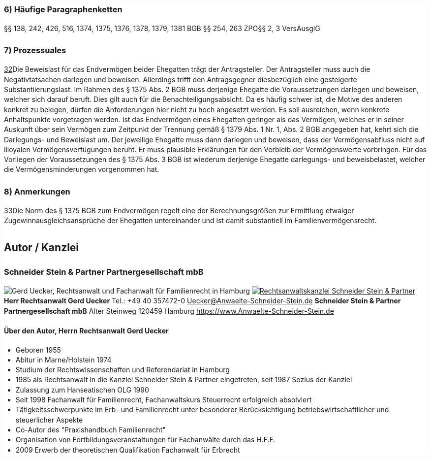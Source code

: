 
### 6) Häufige Paragraphenketten
§§ 138, 242, 426, 516, 1374, 1375, 1376, 1378, 1379, 1381 BGB §§ 254, 263 ZPO§§ 2, 3 VersAusglG
### 7) Prozessuales
[32](https://bgb.kommentar.de/Buch-4/Abschnitt-1/Titel-6/Untertitel-1/<https:/bgb.kommentar.de/Buch-4/Abschnitt-1/Titel-6/Untertitel-1/Endvermoegen/Prozessuales#32>)Die Beweislast für das Endvermögen beider Ehegatten trägt der Antragsteller. Der Antragsteller muss auch die Negativtatsachen darlegen und beweisen. Allerdings trifft den Antragsgegner diesbezüglich eine gesteigerte Substantiierungslast. Im Rahmen des § 1375 Abs. 2 BGB muss derjenige Ehegatte die Voraussetzungen darlegen und beweisen, welcher sich darauf beruft. Dies gilt auch für die Benachteiligungsabsicht. Da es häufig schwer ist, die Motive des anderen konkret zu belegen, dürfen die Anforderungen hier nicht zu hoch angesetzt werden. Es soll ausreichen, wenn konkrete Anhaltspunkte vorgetragen werden. Ist das Endvermögen eines Ehegatten geringer als das Vermögen, welches er in seiner Auskunft über sein Vermögen zum Zeitpunkt der Trennung gemäß § 1379 Abs. 1 Nr. 1, Abs. 2 BGB angegeben hat, kehrt sich die Darlegungs- und Beweislast um. Der jeweilige Ehegatte muss dann darlegen und beweisen, dass der Vermögensabfluss nicht auf illoyalen Vermögensverfügungen beruht. Er muss plausible Erklärungen für den Verbleib der Vermögenswerte vorbringen. Für das Vorliegen der Voraussetzungen des § 1375 Abs. 3 BGB ist wiederum derjenige Ehegatte darlegungs- und beweisbelastet, welcher die Vermögensminderungen vorgenommen hat.
### 8) Anmerkungen
[33](https://bgb.kommentar.de/Buch-4/Abschnitt-1/Titel-6/Untertitel-1/<https:/bgb.kommentar.de/Buch-4/Abschnitt-1/Titel-6/Untertitel-1/Endvermoegen/Anmerkungen#33>)Die Norm des [§ 1375 BGB](https://bgb.kommentar.de/Buch-4/Abschnitt-1/Titel-6/Untertitel-1/</Buch-4/Abschnitt-1/Titel-6/Untertitel-1/Endvermoegen>) zum Endvermögen regelt eine der Berechnungsgrößen zur Ermittlung etwaiger Zugewinnausgleichsansprüche der Ehegatten untereinander und ist damit substantiell im Familienvermögensrecht.
## Autor / Kanzlei
### Schneider Stein & Partner Partnergesellschaft mbB
![Gerd Uecker, Rechtsanwalt und Fachanwalt für Familienrecht in Hamburg](https://bgb.kommentar.de/var/bgb_online/storage/images/users/author/gerd-uecker/433898-9-ger-DE/Gerd-Uecker_profilelogo.jpg)
[ ![Rechtsanwaltskanzlei Schneider Stein & Partner](https://bgb.kommentar.de/var/bgb_online/storage/images/companies/schneider-stein-partner-partnergesellschaft-mbb/432493-1-ger-DE/Schneider-Stein-Partner-Partnergesellschaft-mbB_large.jpg) ](https://bgb.kommentar.de/Buch-4/Abschnitt-1/Titel-6/Untertitel-1/<https:/www.Anwaelte-Schneider-Stein.de>)
**Herr Rechtsanwalt Gerd Uecker** Tel.: +49 40 357472-0 Uecker@Anwaelte-Schneider-Stein.de
**Schneider Stein & Partner Partnergesellschaft mbB** Alter Steinweg 120459 Hamburg
<https://www.Anwaelte-Schneider-Stein.de>
####  Über den Autor, Herrn Rechtsanwalt Gerd Uecker 
  * Geboren 1955
  * Abitur in Marne/Holstein 1974
  * Studium der Rechtswissenschaften und Referendariat in Hamburg
  * 1985 als Rechtsanwalt in die Kanzlei Schneider Stein & Partner eingetreten, seit 1987 Sozius der Kanzlei
  * Zulassung zum Hanseatischen OLG 1990
  * Seit 1998 Fachanwalt für Familienrecht, Fachanwaltskurs Steuerrecht erfolgreich absolviert
  * Tätigkeitsschwerpunkte im Erb- und Familienrecht unter besonderer Berücksichtigung betriebswirtschaftlicher und steuerlicher Aspekte
  * Co-Autor des "Praxishandbuch Familienrecht"
  * Organisation von Fortbildungsveranstaltungen für Fachanwälte durch das H.F.F.
  * 2009 Erwerb der theoretischen Qualifikation Fachanwalt für Erbrecht

